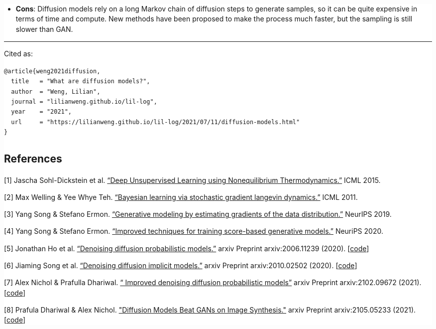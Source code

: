 - **Cons**: Diffusion models rely on a long Markov chain of diffusion steps to generate samples, so it can be quite expensive in terms of time and compute. New methods have been proposed to make the process much faster, but the sampling is still slower than GAN.

---
Cited as:
```
@article{weng2021diffusion,
  title   = "What are diffusion models?",
  author  = "Weng, Lilian",
  journal = "lilianweng.github.io/lil-log",
  year    = "2021",
  url     = "https://lilianweng.github.io/lil-log/2021/07/11/diffusion-models.html"
}
```

## References

[1] Jascha Sohl-Dickstein et al. [“Deep Unsupervised Learning using Nonequilibrium Thermodynamics.”](https://arxiv.org/abs/1503.03585) ICML 2015.

[2] Max Welling & Yee Whye Teh. [“Bayesian learning via stochastic gradient langevin dynamics.”](http://citeseerx.ist.psu.edu/viewdoc/summary?doi=10.1.1.226.363) ICML 2011.

[3] Yang Song & Stefano Ermon. [“Generative modeling by estimating gradients of the data distribution.”](https://arxiv.org/abs/1907.05600) NeurIPS 2019.

[4] Yang Song & Stefano Ermon. [“Improved techniques for training score-based generative models.”](https://arxiv.org/abs/2006.09011)  NeuriPS 2020.

[5] Jonathan Ho et al. [“Denoising diffusion probabilistic models.”](https://arxiv.org/abs/2006.11239) arxiv Preprint arxiv:2006.11239 (2020). [[code](https://github.com/hojonathanho/diffusion)]

[6] Jiaming Song et al. [“Denoising diffusion implicit models.”](https://arxiv.org/abs/2010.02502) arxiv Preprint arxiv:2010.02502 (2020). [[code](https://github.com/ermongroup/ddim)]

[7] Alex Nichol & Prafulla Dhariwal. [“ Improved denoising diffusion probabilistic models”](https://arxiv.org/abs/2102.09672) arxiv Preprint arxiv:2102.09672 (2021). [[code](https://github.com/openai/improved-diffusion)]

[8] Prafula Dhariwal & Alex Nichol. ["Diffusion Models Beat GANs on Image Synthesis."](https://arxiv.org/abs/2105.05233) arxiv Preprint arxiv:2105.05233 (2021). [[code](https://github.com/openai/guided-diffusion)]

